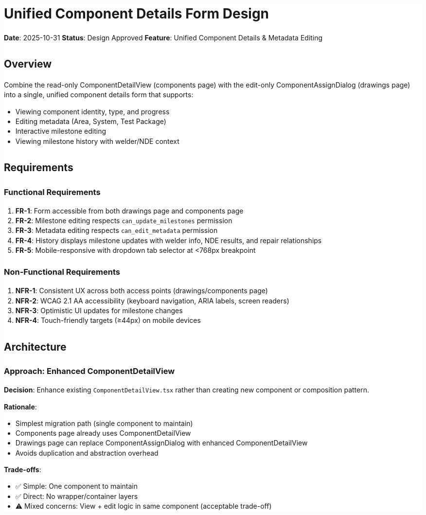 # Unified Component Details Form Design

**Date**: 2025-10-31
**Status**: Design Approved
**Feature**: Unified Component Details & Metadata Editing

## Overview

Combine the read-only ComponentDetailView (components page) with the edit-only ComponentAssignDialog (drawings page) into a single, unified component details form that supports:

- Viewing component identity, type, and progress
- Editing metadata (Area, System, Test Package)
- Interactive milestone editing
- Viewing milestone history with welder/NDE context

## Requirements

### Functional Requirements
1. **FR-1**: Form accessible from both drawings page and components page
2. **FR-2**: Milestone editing respects `can_update_milestones` permission
3. **FR-3**: Metadata editing respects `can_edit_metadata` permission
4. **FR-4**: History displays milestone updates with welder info, NDE results, and repair relationships
5. **FR-5**: Mobile-responsive with dropdown tab selector at <768px breakpoint

### Non-Functional Requirements
1. **NFR-1**: Consistent UX across both access points (drawings/components page)
2. **NFR-2**: WCAG 2.1 AA accessibility (keyboard navigation, ARIA labels, screen readers)
3. **NFR-3**: Optimistic UI updates for milestone changes
4. **NFR-4**: Touch-friendly targets (≥44px) on mobile devices

## Architecture

### Approach: Enhanced ComponentDetailView

**Decision**: Enhance existing `ComponentDetailView.tsx` rather than creating new component or composition pattern.

**Rationale**:
- Simplest migration path (single component to maintain)
- Components page already uses ComponentDetailView
- Drawings page can replace ComponentAssignDialog with enhanced ComponentDetailView
- Avoids duplication and abstraction overhead

**Trade-offs**:
- ✅ Simple: One component to maintain
- ✅ Direct: No wrapper/container layers
- ⚠️ Mixed concerns: View + edit logic in same component (acceptable trade-off)
